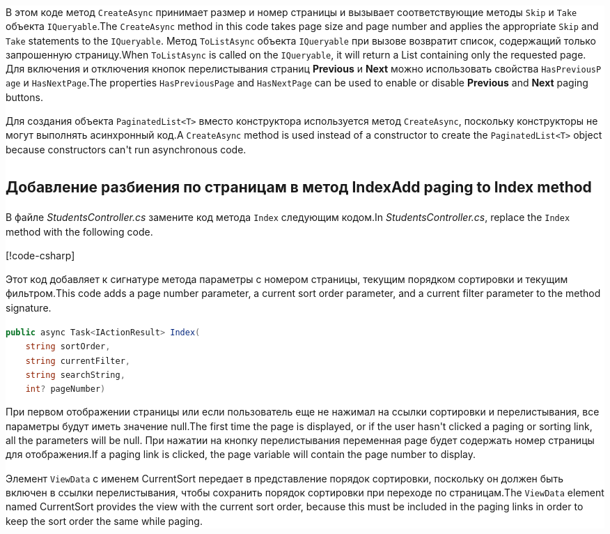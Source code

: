 <span data-ttu-id="7cce9-203">В этом коде метод `CreateAsync` принимает размер и номер страницы и вызывает соответствующие методы `Skip` и `Take` объекта `IQueryable`.</span><span class="sxs-lookup"><span data-stu-id="7cce9-203">The `CreateAsync` method in this code takes page size and page number and applies the appropriate `Skip` and `Take` statements to the `IQueryable`.</span></span> <span data-ttu-id="7cce9-204">Метод `ToListAsync` объекта `IQueryable` при вызове возвратит список, содержащий только запрошенную страницу.</span><span class="sxs-lookup"><span data-stu-id="7cce9-204">When `ToListAsync` is called on the `IQueryable`, it will return a List containing only the requested page.</span></span> <span data-ttu-id="7cce9-205">Для включения и отключения кнопок перелистывания страниц **Previous** и **Next** можно использовать свойства `HasPreviousPage` и `HasNextPage`.</span><span class="sxs-lookup"><span data-stu-id="7cce9-205">The properties `HasPreviousPage` and `HasNextPage` can be used to enable or disable **Previous** and **Next** paging buttons.</span></span>

<span data-ttu-id="7cce9-206">Для создания объекта `PaginatedList<T>` вместо конструктора используется метод `CreateAsync`, поскольку конструкторы не могут выполнять асинхронный код.</span><span class="sxs-lookup"><span data-stu-id="7cce9-206">A `CreateAsync` method is used instead of a constructor to create the `PaginatedList<T>` object because constructors can't run asynchronous code.</span></span>

## <a name="add-paging-to-index-method"></a><span data-ttu-id="7cce9-207">Добавление разбиения по страницам в метод Index</span><span class="sxs-lookup"><span data-stu-id="7cce9-207">Add paging to Index method</span></span>

<span data-ttu-id="7cce9-208">В файле *StudentsController.cs* замените код метода `Index` следующим кодом.</span><span class="sxs-lookup"><span data-stu-id="7cce9-208">In *StudentsController.cs*, replace the `Index` method with the following code.</span></span>

[!code-csharp[](intro/samples/cu/Controllers/StudentsController.cs?name=snippet_SortFilterPage&highlight=1-5,7,11-18,45-46)]

<span data-ttu-id="7cce9-209">Этот код добавляет к сигнатуре метода параметры с номером страницы, текущим порядком сортировки и текущим фильтром.</span><span class="sxs-lookup"><span data-stu-id="7cce9-209">This code adds a page number parameter, a current sort order parameter, and a current filter parameter to the method signature.</span></span>

```csharp
public async Task<IActionResult> Index(
    string sortOrder,
    string currentFilter,
    string searchString,
    int? pageNumber)
```

<span data-ttu-id="7cce9-210">При первом отображении страницы или если пользователь еще не нажимал на ссылки сортировки и перелистывания, все параметры будут иметь значение null.</span><span class="sxs-lookup"><span data-stu-id="7cce9-210">The first time the page is displayed, or if the user hasn't clicked a paging or sorting link, all the parameters will be null.</span></span>  <span data-ttu-id="7cce9-211">При нажатии на кнопку перелистывания переменная page будет содержать номер страницы для отображения.</span><span class="sxs-lookup"><span data-stu-id="7cce9-211">If a paging link is clicked, the page variable will contain the page number to display.</span></span>

<span data-ttu-id="7cce9-212">Элемент `ViewData` с именем CurrentSort передает в представление порядок сортировки, поскольку он должен быть включен в ссылки перелистывания, чтобы сохранить порядок сортировки при переходе по страницам.</span><span class="sxs-lookup"><span data-stu-id="7cce9-212">The `ViewData` element named CurrentSort provides the view with the current sort order, because this must be included in the paging links in order to keep the sort order the same while paging.</span></span>
